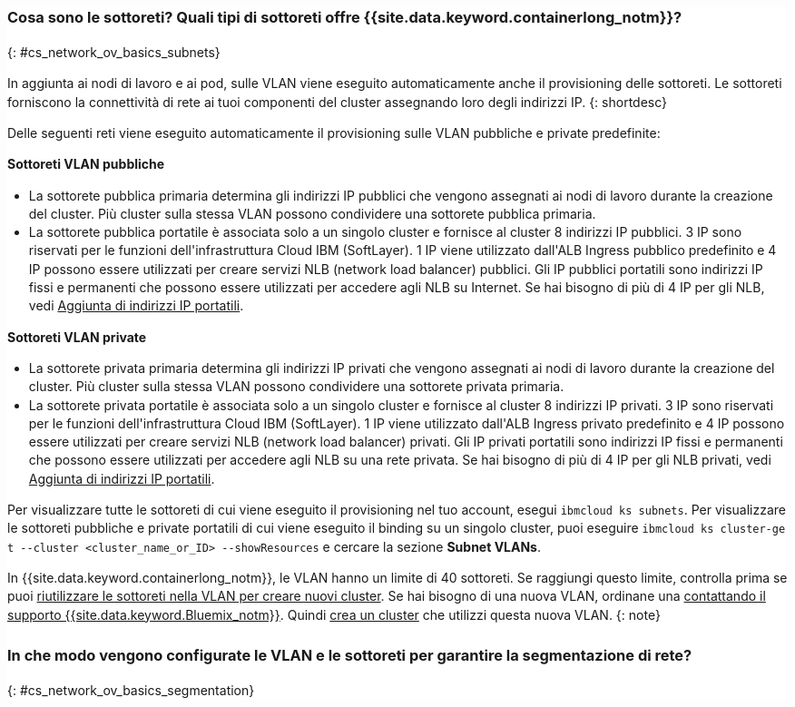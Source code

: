 ### Cosa sono le sottoreti? Quali tipi di sottoreti offre {{site.data.keyword.containerlong_notm}}?
{: #cs_network_ov_basics_subnets}

In aggiunta ai nodi di lavoro e ai pod, sulle VLAN viene eseguito automaticamente anche il provisioning delle sottoreti. Le sottoreti forniscono la connettività di rete ai tuoi componenti del cluster assegnando loro degli indirizzi IP.
{: shortdesc}

Delle seguenti reti viene eseguito automaticamente il provisioning sulle VLAN pubbliche e private predefinite:

**Sottoreti VLAN pubbliche**
* La sottorete pubblica primaria determina gli indirizzi IP pubblici che vengono assegnati ai nodi di lavoro durante la creazione del cluster. Più cluster sulla stessa VLAN possono condividere una sottorete pubblica primaria.
* La sottorete pubblica portatile è associata solo a un singolo cluster e fornisce al cluster 8 indirizzi IP pubblici. 3 IP sono riservati per le funzioni dell'infrastruttura Cloud IBM (SoftLayer). 1 IP viene utilizzato dall'ALB Ingress pubblico predefinito e 4 IP possono essere utilizzati per creare servizi NLB (network load balancer) pubblici. Gli IP pubblici portatili sono indirizzi IP fissi e permanenti che possono essere utilizzati per accedere agli NLB su Internet. Se hai bisogno di più di 4 IP per gli NLB, vedi [Aggiunta di indirizzi IP portatili](/docs/containers?topic=containers-subnets#adding_ips).

**Sottoreti VLAN private**
* La sottorete privata primaria determina gli indirizzi IP privati che vengono assegnati ai nodi di lavoro durante la creazione del cluster. Più cluster sulla stessa VLAN possono condividere una sottorete privata primaria.
* La sottorete privata portatile è associata solo a un singolo cluster e fornisce al cluster 8 indirizzi IP privati. 3 IP sono riservati per le funzioni dell'infrastruttura Cloud IBM (SoftLayer). 1 IP viene utilizzato dall'ALB Ingress privato predefinito e 4 IP possono essere utilizzati per creare servizi NLB (network load balancer) privati. Gli IP privati portatili sono indirizzi IP fissi e permanenti che possono essere utilizzati per accedere agli NLB su una rete privata. Se hai bisogno di più di 4 IP per gli NLB privati, vedi [Aggiunta di indirizzi IP portatili](/docs/containers?topic=containers-subnets#adding_ips).

Per visualizzare tutte le sottoreti di cui viene eseguito il provisioning nel tuo account, esegui `ibmcloud ks subnets`. Per visualizzare le sottoreti pubbliche e private portatili di cui viene eseguito il binding su un singolo cluster, puoi eseguire `ibmcloud ks cluster-get --cluster <cluster_name_or_ID> --showResources` e cercare la sezione **Subnet VLANs**.

In {{site.data.keyword.containerlong_notm}}, le VLAN hanno un limite di 40 sottoreti. Se raggiungi questo limite, controlla prima se puoi [riutilizzare le sottoreti nella VLAN per creare nuovi cluster](/docs/containers?topic=containers-subnets#subnets_custom). Se hai bisogno di una nuova VLAN, ordinane una [contattando il supporto {{site.data.keyword.Bluemix_notm}}](/docs/infrastructure/vlans?topic=vlans-ordering-premium-vlans#ordering-premium-vlans). Quindi [crea un cluster](/docs/containers?topic=containers-cs_cli_reference#cs_cluster_create) che utilizzi questa nuova VLAN.
{: note}

### In che modo vengono configurate le VLAN e le sottoreti per garantire la segmentazione di rete?
{: #cs_network_ov_basics_segmentation}
